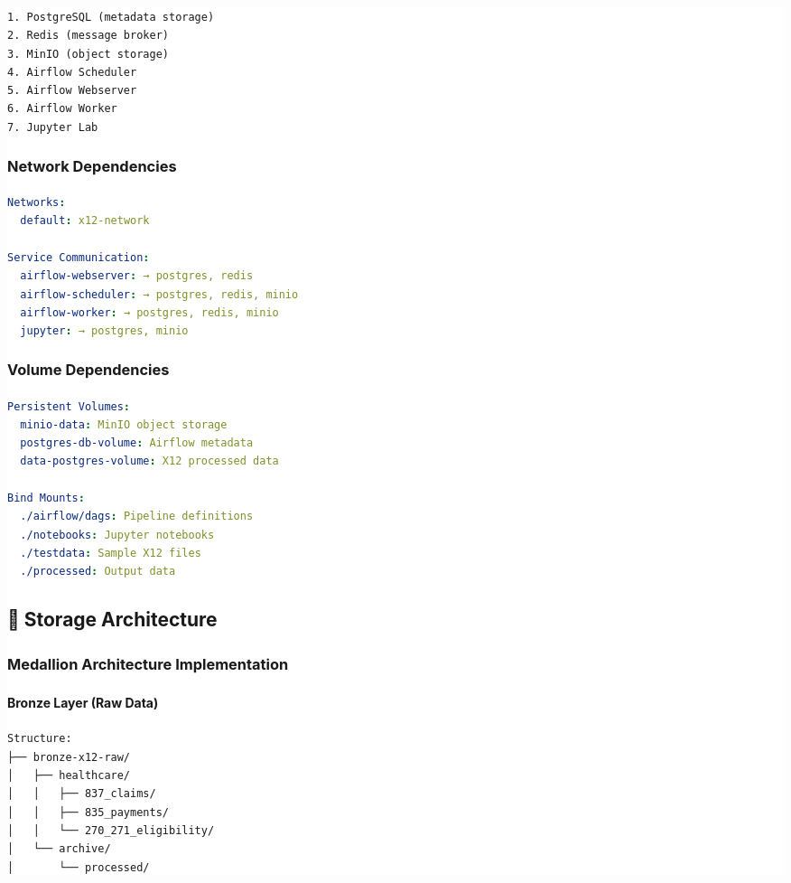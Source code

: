 ```
1. PostgreSQL (metadata storage)
2. Redis (message broker)
3. MinIO (object storage)
4. Airflow Scheduler
5. Airflow Webserver
6. Airflow Worker
7. Jupyter Lab
```

### Network Dependencies

```yaml
Networks:
  default: x12-network
  
Service Communication:
  airflow-webserver: → postgres, redis
  airflow-scheduler: → postgres, redis, minio
  airflow-worker: → postgres, redis, minio
  jupyter: → postgres, minio
```

### Volume Dependencies

```yaml
Persistent Volumes:
  minio-data: MinIO object storage
  postgres-db-volume: Airflow metadata
  data-postgres-volume: X12 processed data
  
Bind Mounts:
  ./airflow/dags: Pipeline definitions
  ./notebooks: Jupyter notebooks
  ./testdata: Sample X12 files
  ./processed: Output data
```

## 💾 Storage Architecture

### Medallion Architecture Implementation

#### Bronze Layer (Raw Data)
```
Structure:
├── bronze-x12-raw/
│   ├── healthcare/
│   │   ├── 837_claims/
│   │   ├── 835_payments/
│   │   └── 270_271_eligibility/
│   └── archive/
│       └── processed/
```
